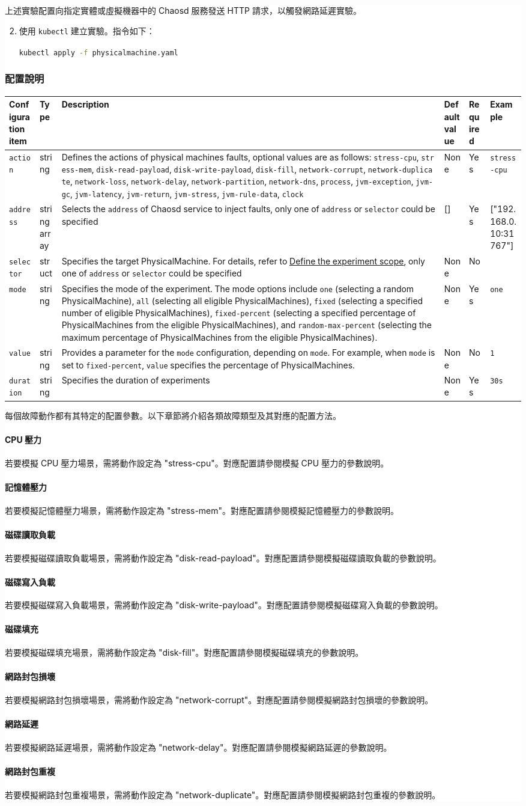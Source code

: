    上述實驗配置向指定實體或虛擬機器中的 Chaosd 服務發送 HTTP 請求，以觸發網路延遲實驗。

2. 使用 `kubectl` 建立實驗。指令如下：
   
   ```bash
   kubectl apply -f physicalmachine.yaml
   ```

### 配置說明

| Configuration item | Type | Description | Default value | Required | Example |
| :-- | :-- | :-- | :-- | :-- | :-- |
| `action` | string | Defines the actions of physical machines faults, optional values are as follows: `stress-cpu`, `stress-mem`, `disk-read-payload`, `disk-write-payload`, `disk-fill`, `network-corrupt`, `network-duplicate`, `network-loss`, `network-delay`, `network-partition`, `network-dns`, `process`, `jvm-exception`, `jvm-gc`, `jvm-latency`, `jvm-return`, `jvm-stress`, `jvm-rule-data`, `clock` | None | Yes | `stress-cpu` |
| `address` | string array | Selects the `address` of Chaosd service to inject faults, only one of `address` or `selector` could be specified | [] | Yes | ["192.168.0.10:31767"] |
| `selector` | struct | Specifies the target PhysicalMachine. For details, refer to [Define the experiment scope](define-chaos-experiment-scope.md), only one of `address` or `selector` could be specified | None | No |  |
| `mode` | string | Specifies the mode of the experiment. The mode options include `one` (selecting a random PhysicalMachine), `all` (selecting all eligible PhysicalMachines), `fixed` (selecting a specified number of eligible PhysicalMachines), `fixed-percent` (selecting a specified percentage of PhysicalMachines from the eligible PhysicalMachines), and `random-max-percent` (selecting the maximum percentage of PhysicalMachines from the eligible PhysicalMachines). | None | Yes | `one` |
| `value` | string | Provides a parameter for the `mode` configuration, depending on `mode`. For example, when `mode` is set to `fixed-percent`, `value` specifies the percentage of PhysicalMachines. | None | No | `1` |
| `duration` | string | Specifies the duration of experiments | None | Yes | `30s` |

每個故障動作都有其特定的配置參數。以下章節將介紹各類故障類型及其對應的配置方法。

#### CPU 壓力

若要模擬 CPU 壓力場景，需將動作設定為 "stress-cpu"。對應配置請參閱模擬 CPU 壓力的參數說明。

#### 記憶體壓力

若要模擬記憶體壓力場景，需將動作設定為 "stress-mem"。對應配置請參閱模擬記憶體壓力的參數說明。

#### 磁碟讀取負載

若要模擬磁碟讀取負載場景，需將動作設定為 "disk-read-payload"。對應配置請參閱模擬磁碟讀取負載的參數說明。

#### 磁碟寫入負載

若要模擬磁碟寫入負載場景，需將動作設定為 "disk-write-payload"。對應配置請參閱模擬磁碟寫入負載的參數說明。

#### 磁碟填充

若要模擬磁碟填充場景，需將動作設定為 "disk-fill"。對應配置請參閱模擬磁碟填充的參數說明。

#### 網路封包損壞

若要模擬網路封包損壞場景，需將動作設定為 "network-corrupt"。對應配置請參閱模擬網路封包損壞的參數說明。

#### 網路延遲

若要模擬網路延遲場景，需將動作設定為 "network-delay"。對應配置請參閱模擬網路延遲的參數說明。

#### 網路封包重複

若要模擬網路封包重複場景，需將動作設定為 "network-duplicate"。對應配置請參閱模擬網路封包重複的參數說明。
